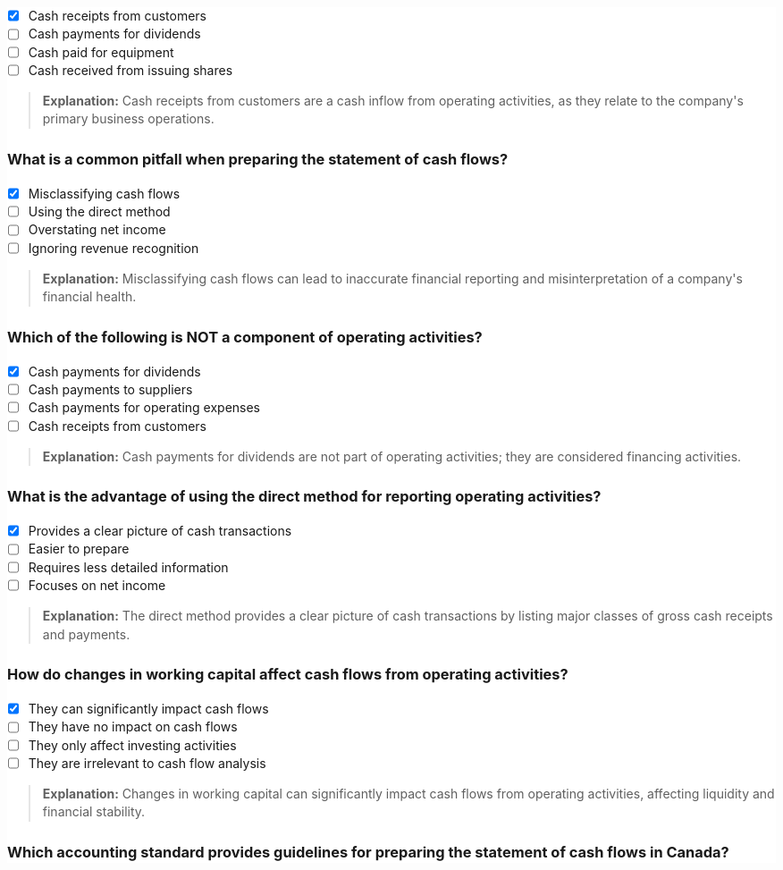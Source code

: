 - [x] Cash receipts from customers
- [ ] Cash payments for dividends
- [ ] Cash paid for equipment
- [ ] Cash received from issuing shares

> **Explanation:** Cash receipts from customers are a cash inflow from operating activities, as they relate to the company's primary business operations.

### What is a common pitfall when preparing the statement of cash flows?

- [x] Misclassifying cash flows
- [ ] Using the direct method
- [ ] Overstating net income
- [ ] Ignoring revenue recognition

> **Explanation:** Misclassifying cash flows can lead to inaccurate financial reporting and misinterpretation of a company's financial health.

### Which of the following is NOT a component of operating activities?

- [x] Cash payments for dividends
- [ ] Cash payments to suppliers
- [ ] Cash payments for operating expenses
- [ ] Cash receipts from customers

> **Explanation:** Cash payments for dividends are not part of operating activities; they are considered financing activities.

### What is the advantage of using the direct method for reporting operating activities?

- [x] Provides a clear picture of cash transactions
- [ ] Easier to prepare
- [ ] Requires less detailed information
- [ ] Focuses on net income

> **Explanation:** The direct method provides a clear picture of cash transactions by listing major classes of gross cash receipts and payments.

### How do changes in working capital affect cash flows from operating activities?

- [x] They can significantly impact cash flows
- [ ] They have no impact on cash flows
- [ ] They only affect investing activities
- [ ] They are irrelevant to cash flow analysis

> **Explanation:** Changes in working capital can significantly impact cash flows from operating activities, affecting liquidity and financial stability.

### Which accounting standard provides guidelines for preparing the statement of cash flows in Canada?
